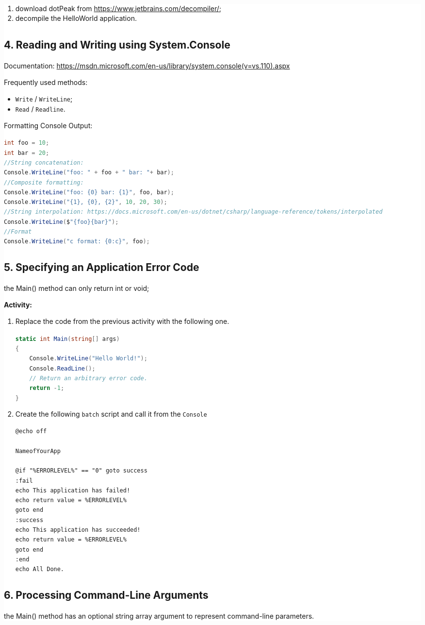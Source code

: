 1.	download dotPeak from https://www.jetbrains.com/decompiler/;
2.	decompile the HelloWorld application.

##  4. <a name='ReadingandWritingusingSystem.Console'></a>Reading and Writing using System.Console
Documentation: https://msdn.microsoft.com/en-us/library/system.console(v=vs.110).aspx

Frequently used methods:
-	`Write` / `WriteLine`;
-	`Read` / `Readline`.

Formatting Console Output:
```C#
int foo = 10;
int bar = 20;
//String concatenation:
Console.WriteLine("foo: " + foo + " bar: "+ bar);
//Composite formatting:
Console.WriteLine("foo: {0} bar: {1}", foo, bar);
Console.WriteLine("{1}, {0}, {2}", 10, 20, 30);
//String interpolation: https://docs.microsoft.com/en-us/dotnet/csharp/language-reference/tokens/interpolated
Console.WriteLine($"{foo}{bar}");
//Format
Console.WriteLine("c format: {0:c}", foo);
```

##  5. <a name='SpecifyinganApplicationErrorCode'></a>Specifying an Application Error Code
the Main() method can only return int or void;

**Activity:**
1.	Replace the code from the previous activity with the following one.

	```C#
	static int Main(string[] args)
	{
		Console.WriteLine("Hello World!");
		Console.ReadLine();
		// Return an arbitrary error code.
		return -1;
	}
	```
2. Create the following `batch` script and call it from the `Console`
	```
	@echo off

	NameofYourApp 

	@if "%ERRORLEVEL%" == "0" goto success
	:fail
	echo This application has failed!
	echo return value = %ERRORLEVEL%
	goto end
	:success
	echo This application has succeeded!
	echo return value = %ERRORLEVEL%
	goto end
	:end
	echo All Done.
	```
##  6. <a name='ProcessingCommand-LineArguments'></a>Processing Command-Line Arguments
the Main() method has an optional string array argument to represent command-line parameters.